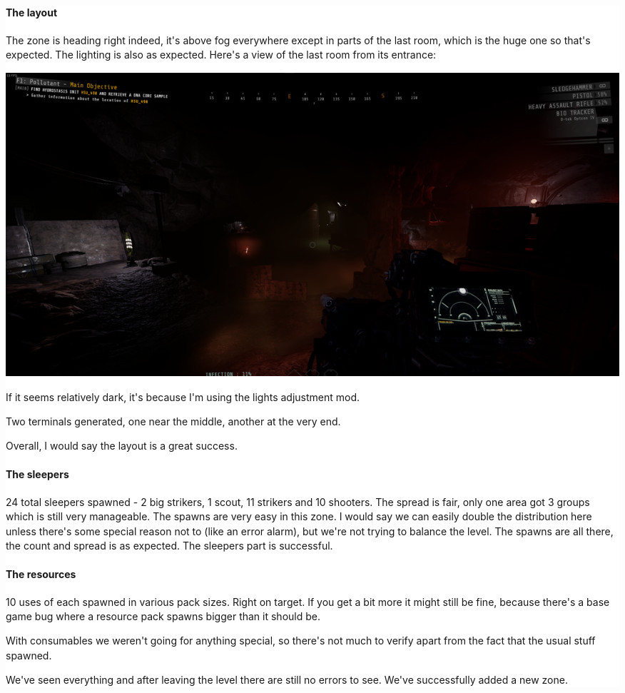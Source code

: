 #### The layout

The zone is heading right indeed, it's above fog everywhere except in parts of the last room, which is the huge one so that's expected. The lighting is also as expected. Here's a view of the last room from its entrance:

![Zone 111 area F (the huge area - last room)](<../../.gitbook/assets/image (27) (1).png>)

If it seems relatively dark, it's because I'm using the lights adjustment mod.

Two terminals generated, one near the middle, another at the very end.

Overall, I would say the layout is a great success.

#### The sleepers

24 total sleepers spawned - 2 big strikers, 1 scout, 11 strikers and 10 shooters. The spread is fair, only one area got 3 groups which is still very manageable. The spawns are very easy in this zone. I would say we can easily double the distribution here unless there's some special reason not to (like an error alarm), but we're not trying to balance the level. The spawns are all there, the count and spread is as expected. The sleepers part is successful.

#### The resources

10 uses of each spawned in various pack sizes. Right on target. If you get a bit more it might still be fine, because there's a base game bug where a resource pack spawns bigger than it should be.

With consumables we weren't going for anything special, so there's not much to verify apart from the fact that the usual stuff spawned.

We've seen everything and after leaving the level there are still no errors to see. We've successfully added a new zone.
